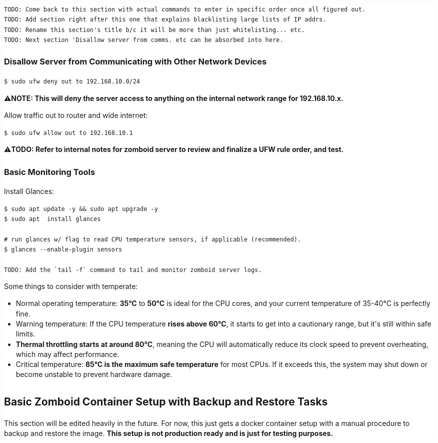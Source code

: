 ```
TODO: Come back to this section with actual commands to enter in specific order once all figured out.
TODO: Add section right after this one that explains blacklisting large lists of IP addrs.
TODO: Rename this section's title b/c it will be more than just whitelisting... etc.
TODO: Next section 'Disallow server from comms. etc can be absorbed into here.
```

### Disallow Server from Communicating with Other Network Devices
```
$ sudo ufw deny out to 192.168.10.0/24
```
⚠️**NOTE: This will deny the server access to anything on the internal network range for 192.168.10.x.**

Allow traffic out to router and wide internet:
```
$ sudo ufw allow out to 192.168.10.1
```
⚠️**TODO: Refer to internal notes for zomboid server to review and finalize a UFW rule order, and test.**


### Basic Monitoring Tools
Install Glances:
```
$ sudo apt update -y && sudo apt upgrade -y
$ sudo apt  install glances

# run glances w/ flag to read CPU temperature sensors, if applicable (recommended).
$ glances --enable-plugin sensors

TODO: Add the `tail -f` command to tail and monitor zomboid server logs.
```

Some things to consider with temperate:
- Normal operating temperature: **35°C** to **50°C** is ideal for the CPU cores, and your current temperature of 35-40°C is perfectly fine.
- Warning temperature: If the CPU temperature **rises above 60°C**, it starts to get into a cautionary range, but it's still within safe limits.
- **Thermal throttling starts at around 80°C**, meaning the CPU will automatically reduce its clock speed to prevent overheating, which may affect performance.
- Critical temperature: **85°C is the maximum safe temperature** for most CPUs. If it exceeds this, the system may shut down or become unstable to prevent hardware damage.


## Basic Zomboid Container Setup with Backup and Restore Tasks
This section will be edited heavily in the future. For now, this just gets a docker container setup with a manual procedure to backup and restore the image. **This setup is not production ready and is just for testing purposes.**

